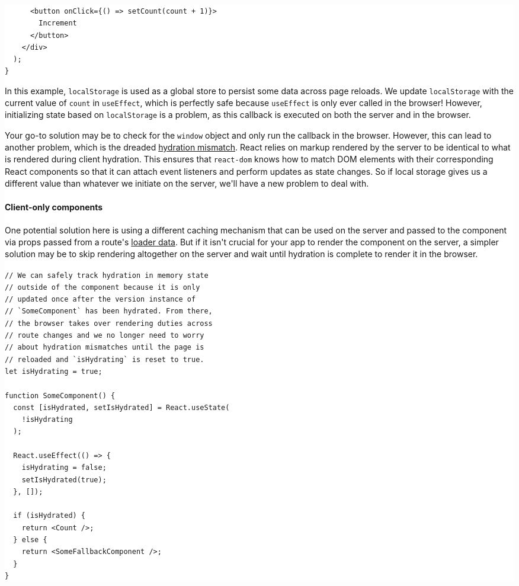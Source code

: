 ```tsx
      <button onClick={() => setCount(count + 1)}>
        Increment
      </button>
    </div>
  );
}
```

In this example, `localStorage` is used as a global store to persist some data across page reloads. We update `localStorage` with the current value of `count` in `useEffect`, which is perfectly safe because `useEffect` is only ever called in the browser! However, initializing state based on `localStorage` is a problem, as this callback is executed on both the server and in the browser.

Your go-to solution may be to check for the `window` object and only run the callback in the browser. However, this can lead to another problem, which is the dreaded [hydration mismatch][hydration-mismatch]. React relies on markup rendered by the server to be identical to what is rendered during client hydration. This ensures that `react-dom` knows how to match DOM elements with their corresponding React components so that it can attach event listeners and perform updates as state changes. So if local storage gives us a different value than whatever we initiate on the server, we'll have a new problem to deal with.

#### Client-only components

One potential solution here is using a different caching mechanism that can be used on the server and passed to the component via props passed from a route's [loader data][loader-data]. But if it isn't crucial for your app to render the component on the server, a simpler solution may be to skip rendering altogether on the server and wait until hydration is complete to render it in the browser.

```tsx
// We can safely track hydration in memory state
// outside of the component because it is only
// updated once after the version instance of
// `SomeComponent` has been hydrated. From there,
// the browser takes over rendering duties across
// route changes and we no longer need to worry
// about hydration mismatches until the page is
// reloaded and `isHydrating` is reset to true.
let isHydrating = true;

function SomeComponent() {
  const [isHydrated, setIsHydrated] = React.useState(
    !isHydrating
  );

  React.useEffect(() => {
    isHydrating = false;
    setIsHydrated(true);
  }, []);

  if (isHydrated) {
    return <Count />;
  } else {
    return <SomeFallbackComponent />;
  }
}
```


[react-router]: https://reactrouter.com
[react-router-docs]: https://reactrouter.com/start/concepts
[migration-guide-from-v5-to-v6]: https://reactrouter.com/upgrading/v5
[backwards-compatibility-package]: https://www.npmjs.com/package/react-router-dom-v5-compat
[a-few-tweaks-to-improve-progressive-enhancement]: ../pages/philosophy#progressive-enhancement
[routing-conventions]: ./routing
[a-catch-all-route]: ./routing#splats
[hydration-mismatch]: https://reactjs.org/docs/react-dom.html#hydrate
[loader-data]: ../route/loader
[client-only-component]: https://github.com/sergiodxa/remix-utils/blob/main/src/react/client-only.tsx
[remix-utils]: https://www.npmjs.com/package/remix-utils
[examples-repository]: https://github.com/remix-run/examples/blob/main/client-only-components/app/routes/index.tsx
[react-lazy]: https://reactjs.org/docs/code-splitting.html#reactlazy
[react-suspense]: https://reactjs.org/docs/react-api.html#reactsuspense
[client-only-approach]: #client-only-components
[loadable-components]: https://loadable-components.com/docs/loadable-vs-react-lazy
[docs-on-configuration]: ../file-conventions/remix-config
[see-our-docs-on-route-links-for-more-information]: ../route/links
[react-svgr]: https://react-svgr.com
[command-line]: https://react-svgr.com/docs/cli
[online-playground]: https://react-svgr.com/playground
[page-link-descriptor-object]: ../route/links#pagelinkdescriptor
[react-helmet]: https://www.npmjs.com/package/react-helmet
[remix-philosophy]: ../pages/philosophy
[remix-technical-explanation]: ../pages/technical-explanation
[data-loading-in-remix]: ./data-loading
[routing-in-remix]: ./routing
[styling-in-remix]: ./styling
[frequently-asked-questions]: ../pages/faq
[common-gotchas]: ../pages/gotchas
[postcss]: ./styling#postcss
[css-modules]: ./styling#css-modules
[vanilla-extract]: ./styling#vanilla-extract
[css-side-effect-imports]: ./styling#css-side-effect-imports
[css-bundling]: ./styling#css-bundling